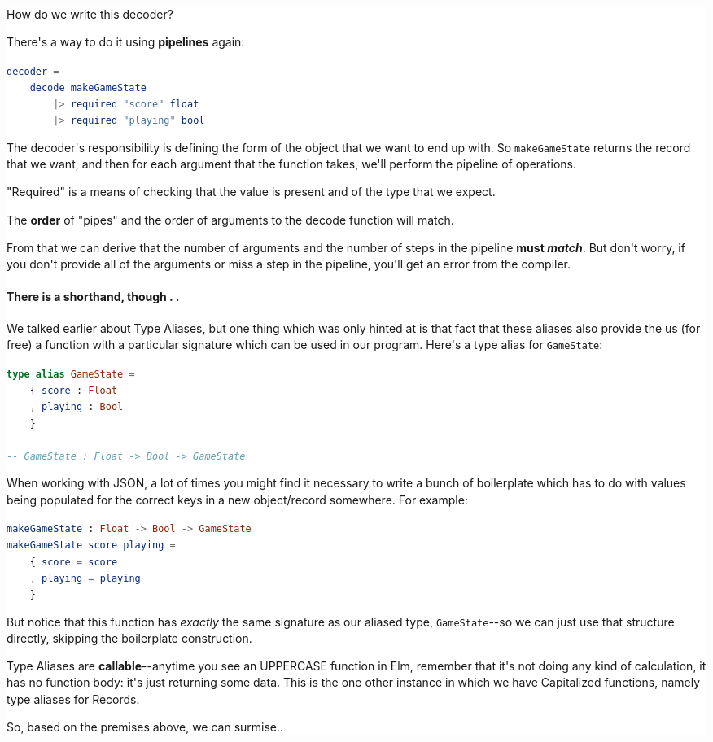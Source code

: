 How do we write this decoder?

There's a way to do it using **pipelines** again:

```elm
decoder =
    decode makeGameState
        |> required "score" float
        |> required "playing" bool
```

The decoder's responsibility is defining the form of the object that we want to end up with. So `makeGameState` returns the record that we want, and then for each argument that the function takes, we'll perform the pipeline of operations.

"Required" is a means of checking that the value is present and of the type that we expect.

The **order** of "pipes" and the order of arguments to the decode function will match.

From that we can derive that the number of arguments and the number of steps in the pipeline **must _match_**. But don't worry, if you don't provide all of the arguments or miss a step in the pipeline, you'll get an error from the compiler.

#### There is a shorthand, though . .

We talked earlier about Type Aliases, but one thing which was only hinted at is that fact that these aliases also provide the us (for free) a function with a particular signature which can be used in our program. Here's a type alias for `GameState`:

```elm
type alias GameState =
    { score : Float
    , playing : Bool
    }

-- GameState : Float -> Bool -> GameState
```

When working with JSON, a lot of times you might find it necessary to write a bunch of boilerplate which has to do with values being populated for the correct keys in a new object/record somewhere. For example:

```elm
makeGameState : Float -> Bool -> GameState
makeGameState score playing =
    { score = score
    , playing = playing
    }
```

But notice that this function has _exactly_ the same signature as our aliased type, `GameState`--so we can just use that structure directly, skipping the boilerplate construction.

Type Aliases are **callable**--anytime you see an UPPERCASE function in Elm, remember that it's not doing any kind of calculation, it has no function body: it's just returning some data. This is the one other instance in which we have Capitalized functions, namely type aliases for Records.

So, based on the premises above, we can surmise..
